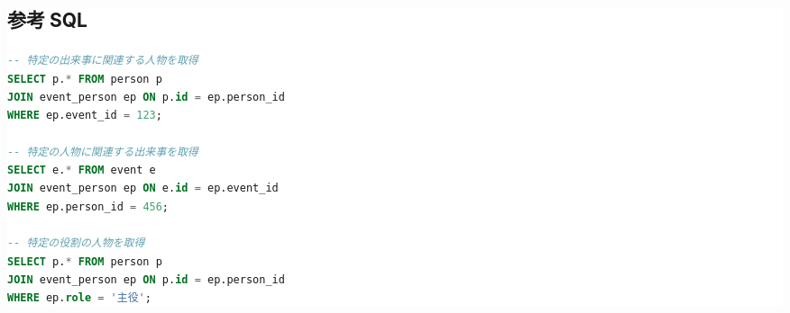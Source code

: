 ## 参考 SQL
```sql
-- 特定の出来事に関連する人物を取得
SELECT p.* FROM person p
JOIN event_person ep ON p.id = ep.person_id
WHERE ep.event_id = 123;

-- 特定の人物に関連する出来事を取得
SELECT e.* FROM event e
JOIN event_person ep ON e.id = ep.event_id
WHERE ep.person_id = 456;

-- 特定の役割の人物を取得
SELECT p.* FROM person p
JOIN event_person ep ON p.id = ep.person_id
WHERE ep.role = '主役';
```